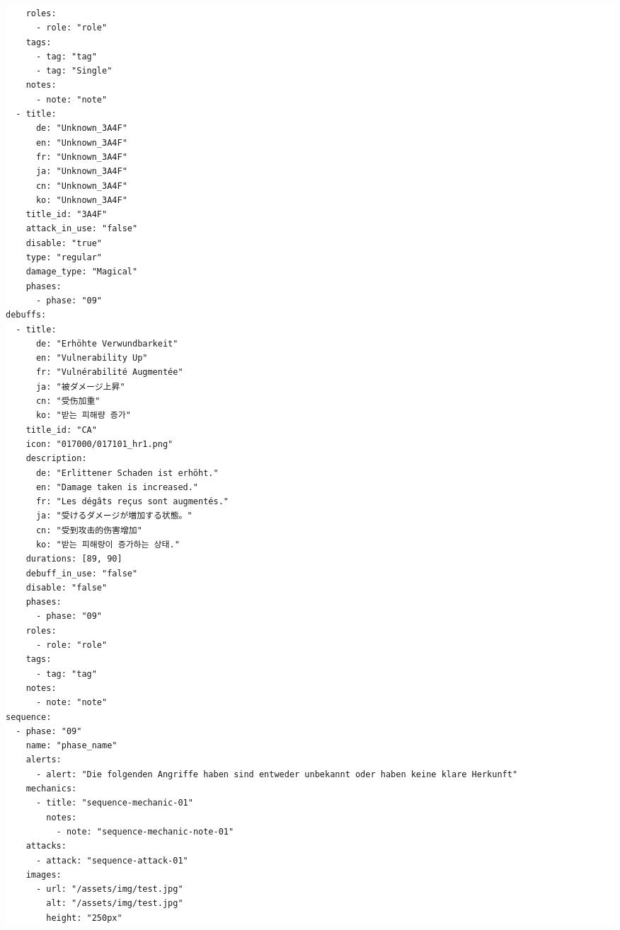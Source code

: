        roles:
          - role: "role"
        tags:
          - tag: "tag"
          - tag: "Single"
        notes:
          - note: "note"
      - title:
          de: "Unknown_3A4F"
          en: "Unknown_3A4F"
          fr: "Unknown_3A4F"
          ja: "Unknown_3A4F"
          cn: "Unknown_3A4F"
          ko: "Unknown_3A4F"
        title_id: "3A4F"
        attack_in_use: "false"
        disable: "true"
        type: "regular"
        damage_type: "Magical"
        phases:
          - phase: "09"
    debuffs:
      - title:
          de: "Erhöhte Verwundbarkeit"
          en: "Vulnerability Up"
          fr: "Vulnérabilité Augmentée"
          ja: "被ダメージ上昇"
          cn: "受伤加重"
          ko: "받는 피해량 증가"
        title_id: "CA"
        icon: "017000/017101_hr1.png"
        description:
          de: "Erlittener Schaden ist erhöht."
          en: "Damage taken is increased."
          fr: "Les dégâts reçus sont augmentés."
          ja: "受けるダメージが増加する状態。"
          cn: "受到攻击的伤害增加"
          ko: "받는 피해량이 증가하는 상태."
        durations: [89, 90]
        debuff_in_use: "false"
        disable: "false"
        phases:
          - phase: "09"
        roles:
          - role: "role"
        tags:
          - tag: "tag"
        notes:
          - note: "note"
    sequence:
      - phase: "09"
        name: "phase_name"
        alerts:
          - alert: "Die folgenden Angriffe haben sind entweder unbekannt oder haben keine klare Herkunft"
        mechanics:
          - title: "sequence-mechanic-01"
            notes:
              - note: "sequence-mechanic-note-01"
        attacks:
          - attack: "sequence-attack-01"
        images:
          - url: "/assets/img/test.jpg"
            alt: "/assets/img/test.jpg"
            height: "250px"
